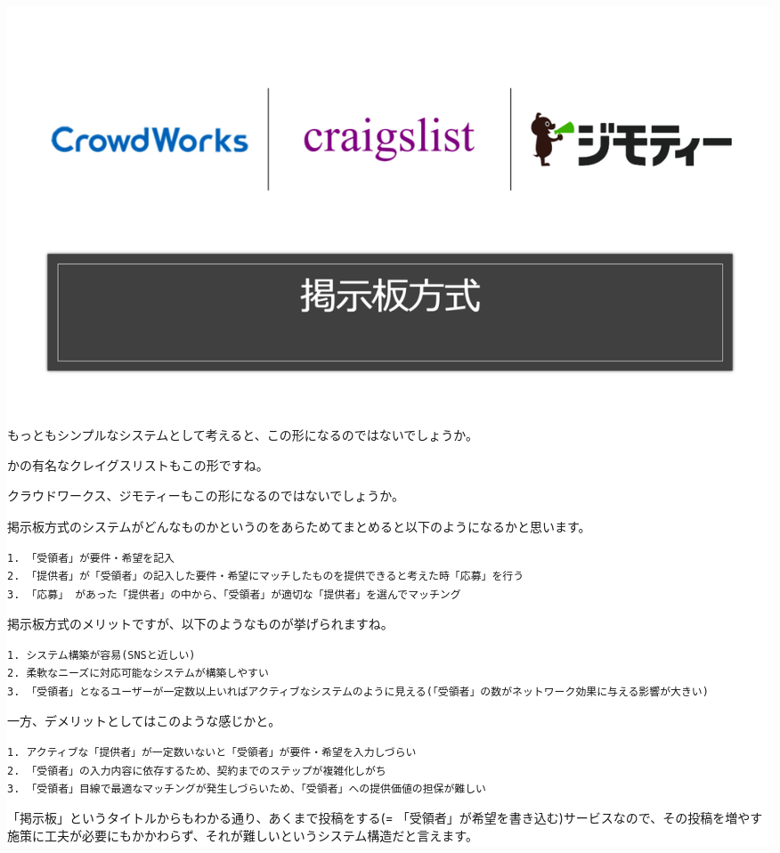 ![掲示板方式画像.png](articles/img/first-step-for-create-matching-system/1.png)

もっともシンプルなシステムとして考えると、この形になるのではないでしょうか。

かの有名なクレイグスリストもこの形ですね。

クラウドワークス、ジモティーもこの形になるのではないでしょうか。

掲示板方式のシステムがどんなものかというのをあらためてまとめると以下のようになるかと思います。

```
1. 「受領者」が要件・希望を記入
2. 「提供者」が「受領者」の記入した要件・希望にマッチしたものを提供できると考えた時「応募」を行う
3. 「応募」 があった「提供者」の中から、「受領者」が適切な「提供者」を選んでマッチング
```

掲示板方式のメリットですが、以下のようなものが挙げられますね。

```
1. システム構築が容易(SNSと近しい)
2. 柔軟なニーズに対応可能なシステムが構築しやすい
3. 「受領者」となるユーザーが一定数以上いればアクティブなシステムのように見える(「受領者」の数がネットワーク効果に与える影響が大きい)
```

一方、デメリットとしてはこのような感じかと。

```
1. アクティブな「提供者」が一定数いないと「受領者」が要件・希望を入力しづらい
2. 「受領者」の入力内容に依存するため、契約までのステップが複雑化しがち
3. 「受領者」目線で最適なマッチングが発生しづらいため、「受領者」への提供価値の担保が難しい
```

「掲示板」というタイトルからもわかる通り、あくまで投稿をする(= 「受領者」が希望を書き込む)サービスなので、その投稿を増やす施策に工夫が必要にもかかわらず、それが難しいというシステム構造だと言えます。
